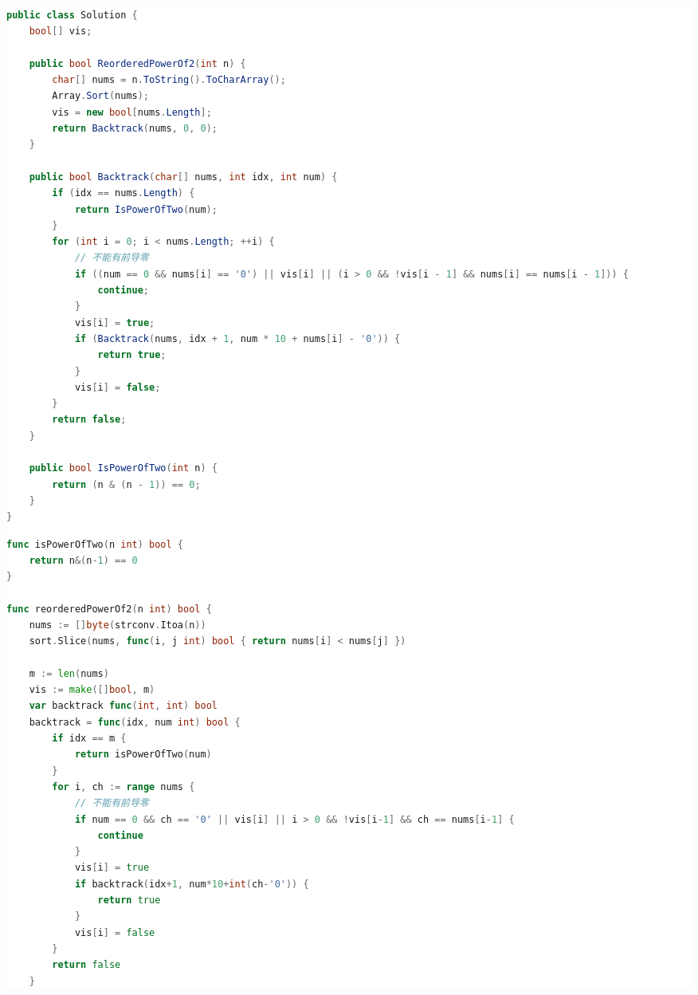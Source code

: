 ```C# [sol1-C#]
public class Solution {
    bool[] vis;

    public bool ReorderedPowerOf2(int n) {
        char[] nums = n.ToString().ToCharArray();
        Array.Sort(nums);
        vis = new bool[nums.Length];
        return Backtrack(nums, 0, 0);
    }

    public bool Backtrack(char[] nums, int idx, int num) {
        if (idx == nums.Length) {
            return IsPowerOfTwo(num);
        }
        for (int i = 0; i < nums.Length; ++i) {
            // 不能有前导零
            if ((num == 0 && nums[i] == '0') || vis[i] || (i > 0 && !vis[i - 1] && nums[i] == nums[i - 1])) {
                continue;
            }
            vis[i] = true;
            if (Backtrack(nums, idx + 1, num * 10 + nums[i] - '0')) {
                return true;
            }
            vis[i] = false;
        }
        return false;
    }

    public bool IsPowerOfTwo(int n) {
        return (n & (n - 1)) == 0;
    }
}
```

```go [sol1-Golang]
func isPowerOfTwo(n int) bool {
    return n&(n-1) == 0
}

func reorderedPowerOf2(n int) bool {
    nums := []byte(strconv.Itoa(n))
    sort.Slice(nums, func(i, j int) bool { return nums[i] < nums[j] })

    m := len(nums)
    vis := make([]bool, m)
    var backtrack func(int, int) bool
    backtrack = func(idx, num int) bool {
        if idx == m {
            return isPowerOfTwo(num)
        }
        for i, ch := range nums {
            // 不能有前导零
            if num == 0 && ch == '0' || vis[i] || i > 0 && !vis[i-1] && ch == nums[i-1] {
                continue
            }
            vis[i] = true
            if backtrack(idx+1, num*10+int(ch-'0')) {
                return true
            }
            vis[i] = false
        }
        return false
    }
```